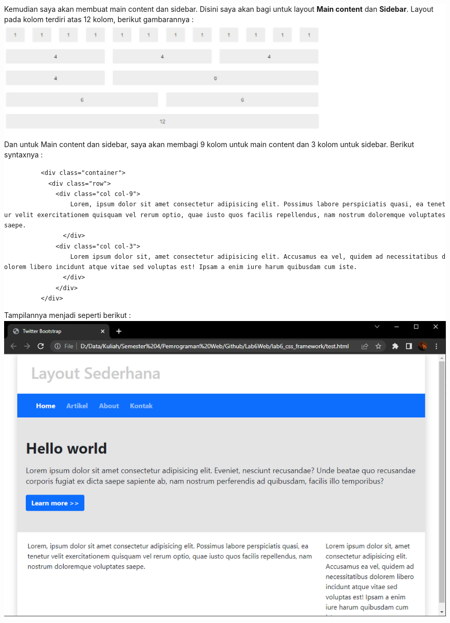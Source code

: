 Kemudian saya akan membuat main content dan sidebar. Disini saya akan bagi untuk layout <b>Main content</b> dan <b>Sidebar</b>. Layout pada kolom terdiri atas 12 kolom, berikut gambarannya :<br>
![Layout Kolom](Pic/colomlayout.png)<br>

Dan untuk Main content dan sidebar, saya akan membagi 9 kolom untuk main content dan 3 kolom untuk sidebar. Berikut syntaxnya :<br>
```
          <div class="container">
            <div class="row">
              <div class="col col-9">
                  Lorem, ipsum dolor sit amet consectetur adipisicing elit. Possimus labore perspiciatis quasi, ea tenetur velit exercitationem quisquam vel rerum optio, quae iusto quos facilis repellendus, nam nostrum doloremque voluptates saepe.
                </div>
              <div class="col col-3">
                  Lorem ipsum dolor sit, amet consectetur adipisicing elit. Accusamus ea vel, quidem ad necessitatibus dolorem libero incidunt atque vitae sed voluptas est! Ipsam a enim iure harum quibusdam cum iste.
                </div>
              </div>
          </div>
```

Tampilannya menjadi seperti berikut :<br>
![Column](Pic/colom1.png)<br>